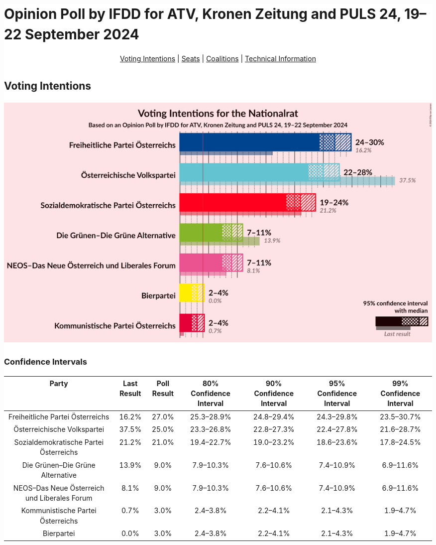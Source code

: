 # Opinion Poll by IFDD for ATV, Kronen Zeitung and PULS 24, 19–22 September 2024

<p align="center"><a href="#voting-intentions">Voting Intentions</a> | <a href="#seats">Seats</a> | <a href="#coalitions">Coalitions</a> | <a href="#technical-information">Technical Information</a></p>

## Voting Intentions

![Graph with voting intentions not yet produced](2024-09-22-IFDD.png "Voting Intentions")

### Confidence Intervals

| Party | Last Result | Poll Result | 80% Confidence Interval | 90% Confidence Interval | 95% Confidence Interval | 99% Confidence Interval |
|:-----:|:-----------:|:-----------:|:-----------------------:|:-----------------------:|:-----------------------:|:-----------------------:|
| Freiheitliche Partei Österreichs | 16.2% | 27.0% | 25.3–28.9% |24.8–29.4% |24.3–29.8% |23.5–30.7% |
| Österreichische Volkspartei | 37.5% | 25.0% | 23.3–26.8% |22.8–27.3% |22.4–27.8% |21.6–28.7% |
| Sozialdemokratische Partei Österreichs | 21.2% | 21.0% | 19.4–22.7% |19.0–23.2% |18.6–23.6% |17.8–24.5% |
| Die Grünen–Die Grüne Alternative | 13.9% | 9.0% | 7.9–10.3% |7.6–10.6% |7.4–10.9% |6.9–11.6% |
| NEOS–Das Neue Österreich und Liberales Forum | 8.1% | 9.0% | 7.9–10.3% |7.6–10.6% |7.4–10.9% |6.9–11.6% |
| Kommunistische Partei Österreichs | 0.7% | 3.0% | 2.4–3.8% |2.2–4.1% |2.1–4.3% |1.9–4.7% |
| Bierpartei | 0.0% | 3.0% | 2.4–3.8% |2.2–4.1% |2.1–4.3% |1.9–4.7% |
